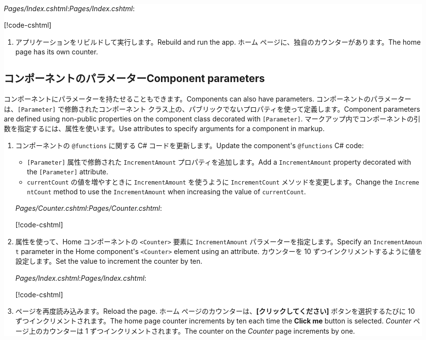    <span data-ttu-id="59e95-146">*Pages/Index.cshtml*:</span><span class="sxs-lookup"><span data-stu-id="59e95-146">*Pages/Index.cshtml*:</span></span>

   [!code-cshtml[](build-your-first-razor-components-app/samples_snapshot/3.x/Index.cshtml?highlight=7)]

1. <span data-ttu-id="59e95-147">アプリケーションをリビルドして実行します。</span><span class="sxs-lookup"><span data-stu-id="59e95-147">Rebuild and run the app.</span></span> <span data-ttu-id="59e95-148">ホーム ページに、独自のカウンターがあります。</span><span class="sxs-lookup"><span data-stu-id="59e95-148">The home page has its own counter.</span></span>

## <a name="component-parameters"></a><span data-ttu-id="59e95-149">コンポーネントのパラメーター</span><span class="sxs-lookup"><span data-stu-id="59e95-149">Component parameters</span></span>

<span data-ttu-id="59e95-150">コンポーネントにパラメーターを持たせることもできます。</span><span class="sxs-lookup"><span data-stu-id="59e95-150">Components can also have parameters.</span></span> <span data-ttu-id="59e95-151">コンポーネントのパラメーターは、`[Parameter]` で修飾されたコンポーネント クラス上の、パブリックでないプロパティを使って定義します。</span><span class="sxs-lookup"><span data-stu-id="59e95-151">Component parameters are defined using non-public properties on the component class decorated with `[Parameter]`.</span></span> <span data-ttu-id="59e95-152">マークアップ内でコンポーネントの引数を指定するには、属性を使います。</span><span class="sxs-lookup"><span data-stu-id="59e95-152">Use attributes to specify arguments for a component in markup.</span></span>

1. <span data-ttu-id="59e95-153">コンポーネントの `@functions` に関する C# コードを更新します。</span><span class="sxs-lookup"><span data-stu-id="59e95-153">Update the component's `@functions` C# code:</span></span>

   * <span data-ttu-id="59e95-154">`[Parameter]` 属性で修飾された `IncrementAmount` プロパティを追加します。</span><span class="sxs-lookup"><span data-stu-id="59e95-154">Add a `IncrementAmount` property decorated with the `[Parameter]` attribute.</span></span>
   * <span data-ttu-id="59e95-155">`currentCount` の値を増やすときに `IncrementAmount` を使うように `IncrementCount` メソッドを変更します。</span><span class="sxs-lookup"><span data-stu-id="59e95-155">Change the `IncrementCount` method to use the `IncrementAmount` when increasing the value of `currentCount`.</span></span>

   <span data-ttu-id="59e95-156">*Pages/Counter.cshtml*:</span><span class="sxs-lookup"><span data-stu-id="59e95-156">*Pages/Counter.cshtml*:</span></span>

   [!code-cshtml[](build-your-first-razor-components-app/samples/3.x/RazorComponents/RazorComponents.App/Pages/Counter.cshtml?highlight=12,16)]



1. <span data-ttu-id="59e95-157">属性を使って、Home コンポーネントの `<Counter>` 要素に `IncrementAmount` パラメーターを指定します。</span><span class="sxs-lookup"><span data-stu-id="59e95-157">Specify an `IncrementAmount` parameter in the Home component's `<Counter>` element using an attribute.</span></span> <span data-ttu-id="59e95-158">カウンターを 10 ずつインクリメントするように値を設定します。</span><span class="sxs-lookup"><span data-stu-id="59e95-158">Set the value to increment the counter by ten.</span></span>

   <span data-ttu-id="59e95-159">*Pages/Index.cshtml*:</span><span class="sxs-lookup"><span data-stu-id="59e95-159">*Pages/Index.cshtml*:</span></span>

   [!code-cshtml[](build-your-first-razor-components-app/samples/3.x/RazorComponents/RazorComponents.App/Pages/Index.cshtml?highlight=7)]

1. <span data-ttu-id="59e95-160">ページを再度読み込みます。</span><span class="sxs-lookup"><span data-stu-id="59e95-160">Reload the page.</span></span> <span data-ttu-id="59e95-161">ホーム ページのカウンターは、**[クリックしてください]** ボタンを選択するたびに 10 ずつインクリメントされます。</span><span class="sxs-lookup"><span data-stu-id="59e95-161">The home page counter increments by ten each time the **Click me** button is selected.</span></span> <span data-ttu-id="59e95-162">*Counter* ページ上のカウンターは 1 ずつインクリメントされます。</span><span class="sxs-lookup"><span data-stu-id="59e95-162">The counter on the *Counter* page increments by one.</span></span>
